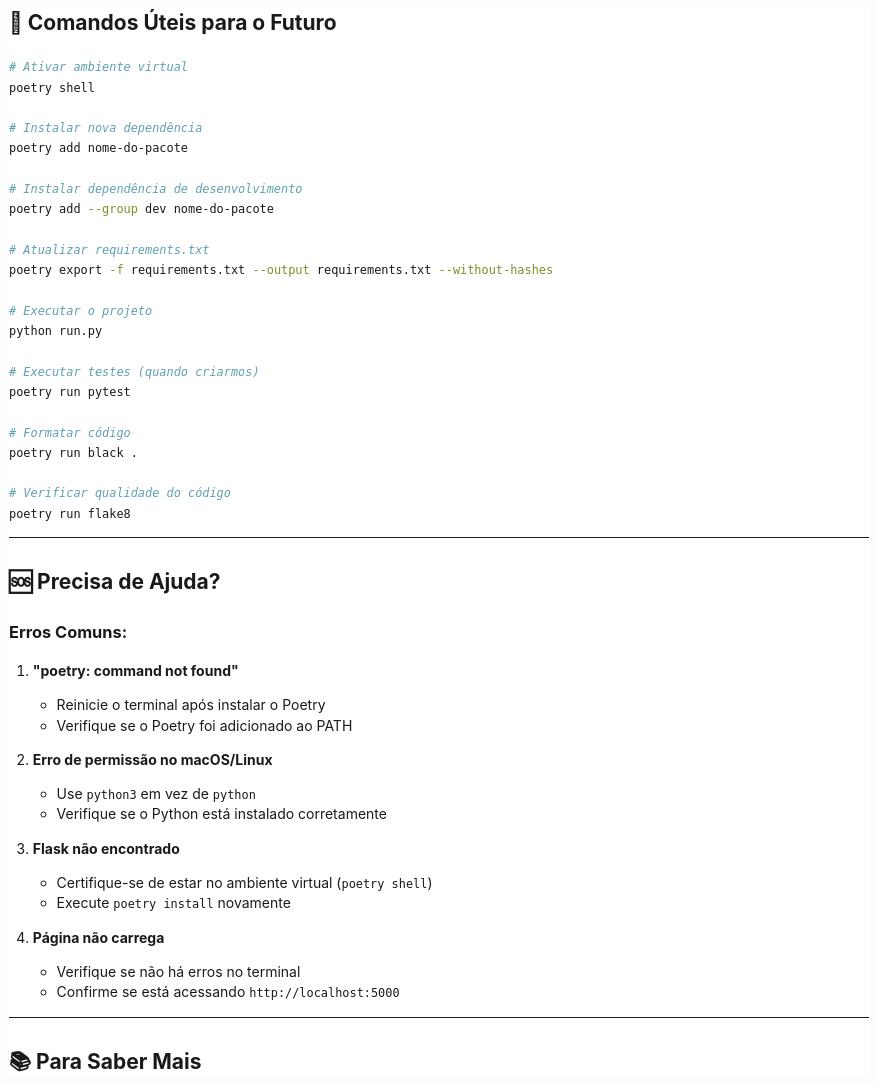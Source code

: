 ## 🔧 Comandos Úteis para o Futuro

```bash
# Ativar ambiente virtual
poetry shell

# Instalar nova dependência
poetry add nome-do-pacote

# Instalar dependência de desenvolvimento
poetry add --group dev nome-do-pacote

# Atualizar requirements.txt
poetry export -f requirements.txt --output requirements.txt --without-hashes

# Executar o projeto
python run.py

# Executar testes (quando criarmos)
poetry run pytest

# Formatar código
poetry run black .

# Verificar qualidade do código
poetry run flake8
```

---

## 🆘 Precisa de Ajuda?

### Erros Comuns:

1. **"poetry: command not found"**
   - Reinicie o terminal após instalar o Poetry
   - Verifique se o Poetry foi adicionado ao PATH

2. **Erro de permissão no macOS/Linux**
   - Use `python3` em vez de `python`
   - Verifique se o Python está instalado corretamente

3. **Flask não encontrado**
   - Certifique-se de estar no ambiente virtual (`poetry shell`)
   - Execute `poetry install` novamente

4. **Página não carrega**
   - Verifique se não há erros no terminal
   - Confirme se está acessando `http://localhost:5000`

---

## 📚 Para Saber Mais
